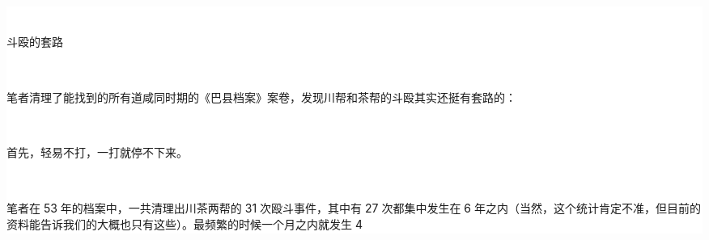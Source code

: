   </span>
  <br/>
 </p>
 <p class="p2">
  <span class="s1">
   斗殴的套路
  </span>
 </p>
 <p class="p1">
  <span class="s1">
  </span>
  <br/>
 </p>
 <p class="p2">
  <span class="s1">
   笔者清理了能找到的所有道咸同时期的《巴县档案》案卷，发现川帮和茶帮的斗殴其实还挺有套路的：
  </span>
 </p>
 <p class="p1">
  <span class="s1">
  </span>
  <br/>
 </p>
 <p class="p2">
  <span class="s1">
   首先，轻易不打，一打就停不下来。
  </span>
 </p>
 <p class="p1">
  <span class="s1">
  </span>
  <br/>
 </p>
 <p class="p2">
  <span class="s1">
   笔者在
  </span>
  <span class="s2">
   53
  </span>
  <span class="s1">
   年的档案中，一共清理出川茶两帮的
  </span>
  <span class="s2">
   31
  </span>
  <span class="s1">
   次殴斗事件，其中有
  </span>
  <span class="s2">
   27
  </span>
  <span class="s1">
   次都集中发生在
  </span>
  <span class="s2">
   6
  </span>
  <span class="s1">
   年之内（当然，这个统计肯定不准，但目前的资料能告诉我们的大概也只有这些）。最频繁的时候一个月之内就发生
  </span>
  <span class="s2">
   4
  </span>
